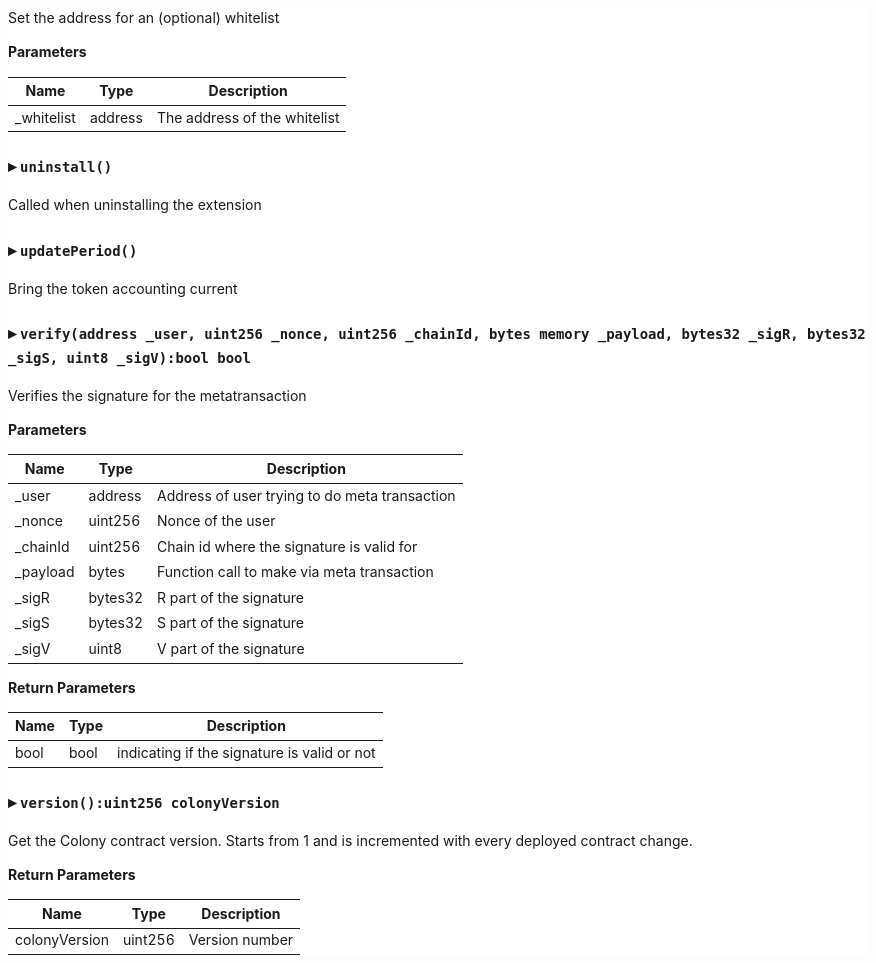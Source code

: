 Set the address for an (optional) whitelist


**Parameters**

|Name|Type|Description|
|---|---|---|
|_whitelist|address|The address of the whitelist


### ▸ `uninstall()`

Called when uninstalling the extension




### ▸ `updatePeriod()`

Bring the token accounting current




### ▸ `verify(address _user, uint256 _nonce, uint256 _chainId, bytes memory _payload, bytes32 _sigR, bytes32 _sigS, uint8 _sigV):bool bool`

Verifies the signature for the metatransaction


**Parameters**

|Name|Type|Description|
|---|---|---|
|_user|address|Address of user trying to do meta transaction
|_nonce|uint256|Nonce of the user
|_chainId|uint256|Chain id where the signature is valid for
|_payload|bytes|Function call to make via meta transaction
|_sigR|bytes32|R part of the signature
|_sigS|bytes32|S part of the signature
|_sigV|uint8|V part of the signature

**Return Parameters**

|Name|Type|Description|
|---|---|---|
|bool|bool|indicating if the signature is valid or not

### ▸ `version():uint256 colonyVersion`

Get the Colony contract version. Starts from 1 and is incremented with every deployed contract change.



**Return Parameters**

|Name|Type|Description|
|---|---|---|
|colonyVersion|uint256|Version number